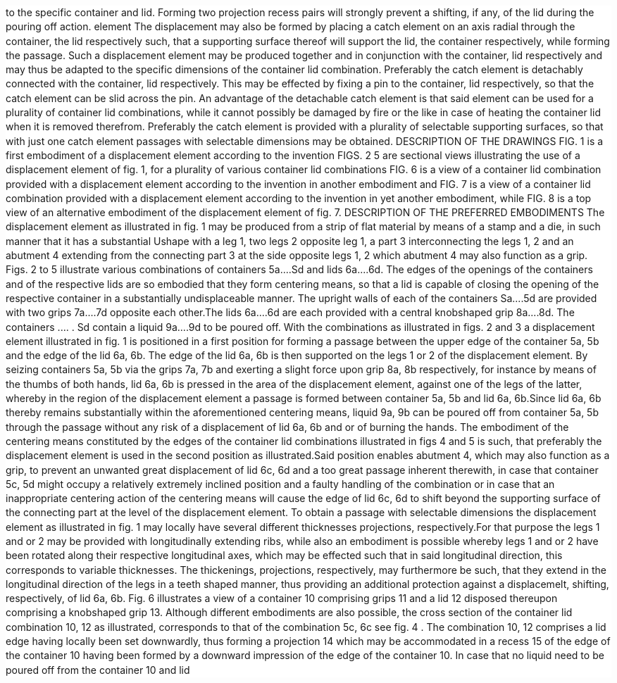 to the specific container and lid. Forming two projection recess pairs will strongly prevent a shifting, if any, of the lid during the pouring off action. element The displacement may also be formed by placing a catch element on an axis radial through the container, the lid respectively such, that a supporting surface thereof will support the lid, the container respectively, while forming the passage. Such a displacement element may be produced together and in conjunction with the container, lid respectively and may thus be adapted to the specific dimensions of the container lid combination. Preferably the catch element is detachably connected with the container, lid respectively. This may be effected by fixing a pin to the container, lid respectively, so that the catch element can be slid across the pin. An advantage of the detachable catch element is that said element can be used for a plurality of container lid combinations, while it cannot possibly be damaged by fire or the like in case of heating the container lid when it is removed therefrom. Preferably the catch element is provided with a plurality of selectable supporting surfaces, so that with just one catch element passages with selectable dimensions may be obtained. DESCRIPTION OF THE DRAWINGS FIG. 1 is a first embodiment of a displacement element according to the invention FIGS. 2 5 are sectional views illustrating the use of a displacement element of fig. 1, for a plurality of various container lid combinations FIG. 6 is a view of a container lid combination provided with a displacement element according to the invention in another embodiment and FIG. 7 is a view of a container lid combination provided with a displacement element according to the invention in yet another embodiment, while FIG. 8 is a top view of an alternative embodiment of the displacement element of fig. 7. DESCRIPTION OF THE PREFERRED EMBODIMENTS The displacement element as illustrated in fig. 1 may be produced from a strip of flat material by means of a stamp and a die, in such manner that it has a substantial Ushape with a leg 1, two legs 2 opposite leg 1, a part 3 interconnecting the legs 1, 2 and an abutment 4 extending from the connecting part 3 at the side opposite legs 1, 2 which abutment 4 may also function as a grip. Figs. 2 to 5 illustrate various combinations of containers 5a....Sd and lids 6a....6d. The edges of the openings of the containers and of the respective lids are so embodied that they form centering means, so that a lid is capable of closing the opening of the respective container in a substantially undisplaceable manner. The upright walls of each of the containers Sa....5d are provided with two grips 7a....7d opposite each other.The lids 6a....6d are each provided with a central knobshaped grip 8a....8d. The containers .... . Sd contain a liquid 9a....9d to be poured off. With the combinations as illustrated in figs. 2 and 3 a displacement element illustrated in fig. 1 is positioned in a first position for forming a passage between the upper edge of the container 5a, 5b and the edge of the lid 6a, 6b. The edge of the lid 6a, 6b is then supported on the legs 1 or 2 of the displacement element. By seizing containers 5a, 5b via the grips 7a, 7b and exerting a slight force upon grip 8a, 8b respectively, for instance by means of the thumbs of both hands, lid 6a, 6b is pressed in the area of the displacement element, against one of the legs of the latter, whereby in the region of the displacement element a passage is formed between container 5a, 5b and lid 6a, 6b.Since lid 6a, 6b thereby remains substantially within the aforementioned centering means, liquid 9a, 9b can be poured off from container 5a, 5b through the passage without any risk of a displacement of lid 6a, 6b and or of burning the hands. The embodiment of the centering means constituted by the edges of the container lid combinations illustrated in figs 4 and 5 is such, that preferably the displacement element is used in the second position as illustrated.Said position enables abutment 4, which may also function as a grip, to prevent an unwanted great displacement of lid 6c, 6d and a too great passage inherent therewith, in case that container 5c, 5d might occupy a relatively extremely inclined position and a faulty handling of the combination or in case that an inappropriate centering action of the centering means will cause the edge of lid 6c, 6d to shift beyond the supporting surface of the connecting part at the level of the displacement element. To obtain a passage with selectable dimensions the displacement element as illustrated in fig. 1 may locally have several different thicknesses projections, respectively.For that purpose the legs 1 and or 2 may be provided with longitudinally extending ribs, while also an embodiment is possible whereby legs 1 and or 2 have been rotated along their respective longitudinal axes, which may be effected such that in said longitudinal direction, this corresponds to variable thicknesses. The thickenings, projections, respectively, may furthermore be such, that they extend in the longitudinal direction of the legs in a teeth shaped manner, thus providing an additional protection against a displacemelt, shifting, respectively, of lid 6a, 6b. Fig. 6 illustrates a view of a container 10 comprising grips 11 and a lid 12 disposed thereupon comprising a knobshaped grip 13. Although different embodiments are also possible, the cross section of the container lid combination 10, 12 as illustrated, corresponds to that of the combination 5c, 6c see fig. 4 . The combination 10, 12 comprises a lid edge having locally been set downwardly, thus forming a projection 14 which may be accommodated in a recess 15 of the edge of the container 10 having been formed by a downward impression of the edge of the container 10. In case that no liquid need to be poured off from the container 10 and lid